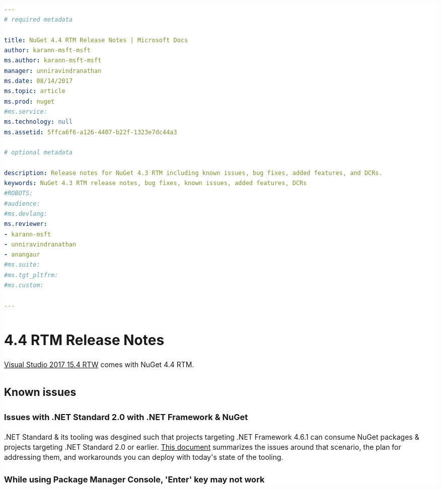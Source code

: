 ```yaml
---
# required metadata

title: NuGet 4.4 RTM Release Notes | Microsoft Docs
author: karann-msft-msft
ms.author: karann-msft-msft
manager: unniravindranathan
ms.date: 08/14/2017
ms.topic: article
ms.prod: nuget
#ms.service:
ms.technology: null
ms.assetid: 5ffca6f6-a126-4407-b22f-1323e7dc44a3

# optional metadata

description: Release notes for NuGet 4.3 RTM including known issues, bug fixes, added features, and DCRs.
keywords: NuGet 4.3 RTM release notes, bug fixes, known issues, added features, DCRs
#ROBOTS:
#audience:
#ms.devlang:
ms.reviewer:
- karann-msft
- unniravindranathan
- anangaur
#ms.suite:
#ms.tgt_pltfrm:
#ms.custom:

---
```


# 4.4 RTM Release Notes

[Visual Studio 2017 15.4 RTW](https://www.visualstudio.com/news/releasenotes/vs2017-relnotes) comes with NuGet 4.4 RTM.

## Known issues

### Issues with .NET Standard 2.0 with .NET Framework & NuGet 
.NET Standard & its tooling was desgined such that projects targeting .NET Framework 4.6.1 can consume NuGet packages & projects targeting .NET Standard 2.0 or earlier. [This document](https://github.com/dotnet/standard/issues/481) summarizes the issues around that scenario, the plan for addressing them, and  workarounds you can deploy with today's state of the tooling.

### While using Package Manager Console, 'Enter' key may not work
